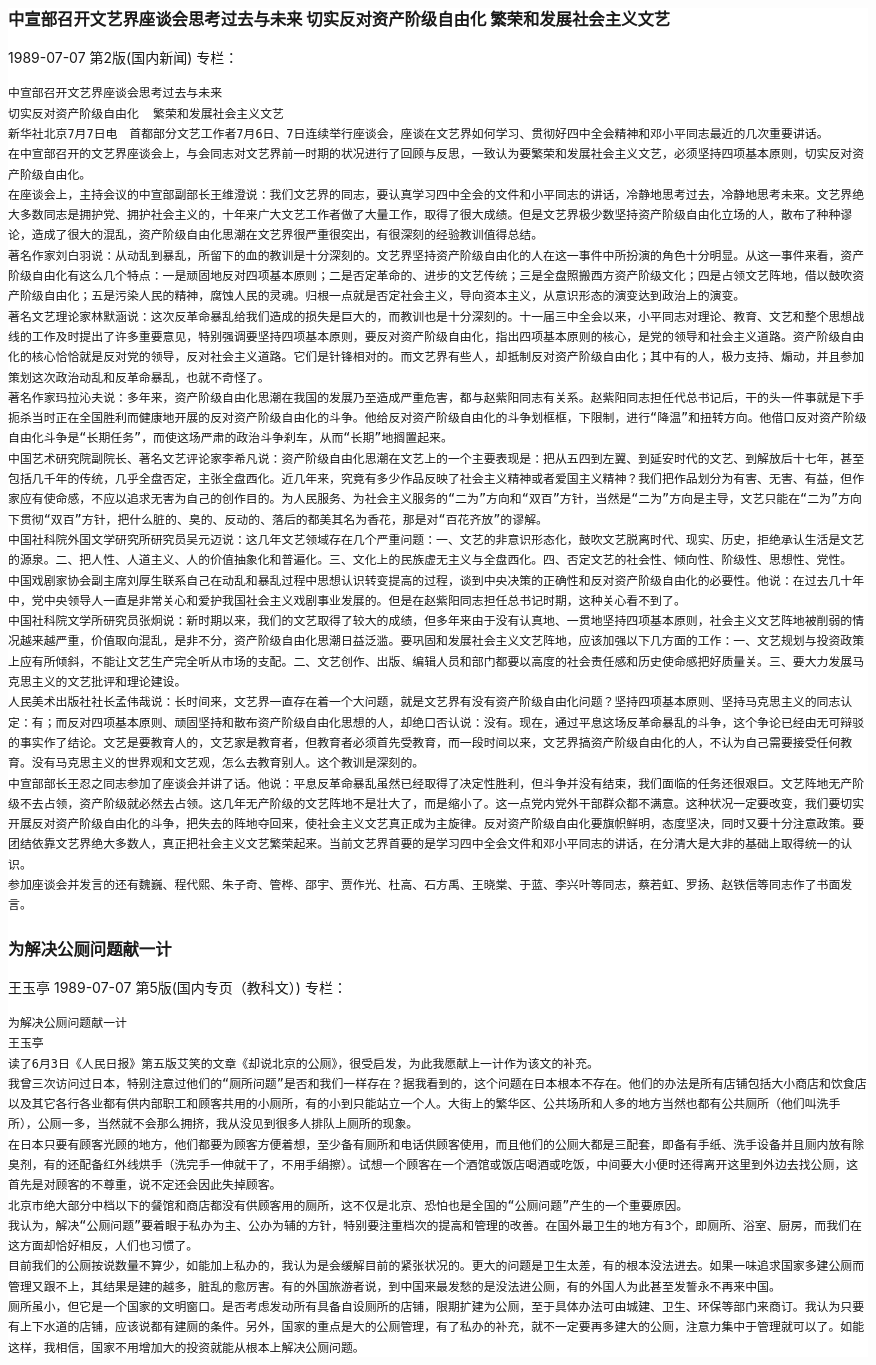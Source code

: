 
### 中宣部召开文艺界座谈会思考过去与未来  切实反对资产阶级自由化  繁荣和发展社会主义文艺

1989-07-07
第2版(国内新闻)
专栏：

    中宣部召开文艺界座谈会思考过去与未来
    切实反对资产阶级自由化  繁荣和发展社会主义文艺
    新华社北京7月7日电　首都部分文艺工作者7月6日、7日连续举行座谈会，座谈在文艺界如何学习、贯彻好四中全会精神和邓小平同志最近的几次重要讲话。
    在中宣部召开的文艺界座谈会上，与会同志对文艺界前一时期的状况进行了回顾与反思，一致认为要繁荣和发展社会主义文艺，必须坚持四项基本原则，切实反对资产阶级自由化。
    在座谈会上，主持会议的中宣部副部长王维澄说：我们文艺界的同志，要认真学习四中全会的文件和小平同志的讲话，冷静地思考过去，冷静地思考未来。文艺界绝大多数同志是拥护党、拥护社会主义的，十年来广大文艺工作者做了大量工作，取得了很大成绩。但是文艺界极少数坚持资产阶级自由化立场的人，散布了种种谬论，造成了很大的混乱，资产阶级自由化思潮在文艺界很严重很突出，有很深刻的经验教训值得总结。
    著名作家刘白羽说：从动乱到暴乱，所留下的血的教训是十分深刻的。文艺界坚持资产阶级自由化的人在这一事件中所扮演的角色十分明显。从这一事件来看，资产阶级自由化有这么几个特点：一是顽固地反对四项基本原则；二是否定革命的、进步的文艺传统；三是全盘照搬西方资产阶级文化；四是占领文艺阵地，借以鼓吹资产阶级自由化；五是污染人民的精神，腐蚀人民的灵魂。归根一点就是否定社会主义，导向资本主义，从意识形态的演变达到政治上的演变。
    著名文艺理论家林默涵说：这次反革命暴乱给我们造成的损失是巨大的，而教训也是十分深刻的。十一届三中全会以来，小平同志对理论、教育、文艺和整个思想战线的工作及时提出了许多重要意见，特别强调要坚持四项基本原则，要反对资产阶级自由化，指出四项基本原则的核心，是党的领导和社会主义道路。资产阶级自由化的核心恰恰就是反对党的领导，反对社会主义道路。它们是针锋相对的。而文艺界有些人，却抵制反对资产阶级自由化；其中有的人，极力支持、煽动，并且参加策划这次政治动乱和反革命暴乱，也就不奇怪了。
    著名作家玛拉沁夫说：多年来，资产阶级自由化思潮在我国的发展乃至造成严重危害，都与赵紫阳同志有关系。赵紫阳同志担任代总书记后，干的头一件事就是下手扼杀当时正在全国胜利而健康地开展的反对资产阶级自由化的斗争。他给反对资产阶级自由化的斗争划框框，下限制，进行“降温”和扭转方向。他借口反对资产阶级自由化斗争是“长期任务”，而使这场严肃的政治斗争刹车，从而“长期”地搁置起来。
    中国艺术研究院副院长、著名文艺评论家李希凡说：资产阶级自由化思潮在文艺上的一个主要表现是：把从五四到左翼、到延安时代的文艺、到解放后十七年，甚至包括几千年的传统，几乎全盘否定，主张全盘西化。近几年来，究竟有多少作品反映了社会主义精神或者爱国主义精神？我们把作品划分为有害、无害、有益，但作家应有使命感，不应以追求无害为自己的创作目的。为人民服务、为社会主义服务的“二为”方向和“双百”方针，当然是“二为”方向是主导，文艺只能在“二为”方向下贯彻“双百”方针，把什么脏的、臭的、反动的、落后的都美其名为香花，那是对“百花齐放”的谬解。
    中国社科院外国文学研究所研究员吴元迈说：这几年文艺领域存在几个严重问题：一、文艺的非意识形态化，鼓吹文艺脱离时代、现实、历史，拒绝承认生活是文艺的源泉。二、把人性、人道主义、人的价值抽象化和普遍化。三、文化上的民族虚无主义与全盘西化。四、否定文艺的社会性、倾向性、阶级性、思想性、党性。
    中国戏剧家协会副主席刘厚生联系自己在动乱和暴乱过程中思想认识转变提高的过程，谈到中央决策的正确性和反对资产阶级自由化的必要性。他说：在过去几十年中，党中央领导人一直是非常关心和爱护我国社会主义戏剧事业发展的。但是在赵紫阳同志担任总书记时期，这种关心看不到了。
    中国社科院文学所研究员张炯说：新时期以来，我们的文艺取得了较大的成绩，但多年来由于没有认真地、一贯地坚持四项基本原则，社会主义文艺阵地被削弱的情况越来越严重，价值取向混乱，是非不分，资产阶级自由化思潮日益泛滥。要巩固和发展社会主义文艺阵地，应该加强以下几方面的工作：一、文艺规划与投资政策上应有所倾斜，不能让文艺生产完全听从市场的支配。二、文艺创作、出版、编辑人员和部门都要以高度的社会责任感和历史使命感把好质量关。三、要大力发展马克思主义的文艺批评和理论建设。
    人民美术出版社社长孟伟哉说：长时间来，文艺界一直存在着一个大问题，就是文艺界有没有资产阶级自由化问题？坚持四项基本原则、坚持马克思主义的同志认定：有；而反对四项基本原则、顽固坚持和散布资产阶级自由化思想的人，却绝口否认说：没有。现在，通过平息这场反革命暴乱的斗争，这个争论已经由无可辩驳的事实作了结论。文艺是要教育人的，文艺家是教育者，但教育者必须首先受教育，而一段时间以来，文艺界搞资产阶级自由化的人，不认为自己需要接受任何教育。没有马克思主义的世界观和文艺观，怎么去教育别人。这个教训是深刻的。
    中宣部部长王忍之同志参加了座谈会并讲了话。他说：平息反革命暴乱虽然已经取得了决定性胜利，但斗争并没有结束，我们面临的任务还很艰巨。文艺阵地无产阶级不去占领，资产阶级就必然去占领。这几年无产阶级的文艺阵地不是壮大了，而是缩小了。这一点党内党外干部群众都不满意。这种状况一定要改变，我们要切实开展反对资产阶级自由化的斗争，把失去的阵地夺回来，使社会主义文艺真正成为主旋律。反对资产阶级自由化要旗帜鲜明，态度坚决，同时又要十分注意政策。要团结依靠文艺界绝大多数人，真正把社会主义文艺繁荣起来。当前文艺界首要的是学习四中全会文件和邓小平同志的讲话，在分清大是大非的基础上取得统一的认识。
    参加座谈会并发言的还有魏巍、程代熙、朱子奇、管桦、邵宇、贾作光、杜高、石方禹、王晓棠、于蓝、李兴叶等同志，蔡若虹、罗扬、赵铁信等同志作了书面发言。


### 为解决公厕问题献一计
王玉亭
1989-07-07
第5版(国内专页（教科文）)
专栏：

    为解决公厕问题献一计
    王玉亭
    读了6月3日《人民日报》第五版艾笑的文章《却说北京的公厕》，很受启发，为此我愿献上一计作为该文的补充。
    我曾三次访问过日本，特别注意过他们的“厕所问题”是否和我们一样存在？据我看到的，这个问题在日本根本不存在。他们的办法是所有店铺包括大小商店和饮食店以及其它各行各业都有供内部职工和顾客共用的小厕所，有的小到只能站立一个人。大街上的繁华区、公共场所和人多的地方当然也都有公共厕所（他们叫洗手所），公厕一多，当然就不会那么拥挤，我从没见到很多人排队上厕所的现象。
    在日本只要有顾客光顾的地方，他们都要为顾客方便着想，至少备有厕所和电话供顾客使用，而且他们的公厕大都是三配套，即备有手纸、洗手设备并且厕内放有除臭剂，有的还配备红外线烘手（洗完手一伸就干了，不用手绢擦）。试想一个顾客在一个酒馆或饭店喝酒或吃饭，中间要大小便时还得离开这里到外边去找公厕，这首先是对顾客的不尊重，说不定还会因此失掉顾客。
    北京市绝大部分中档以下的餐馆和商店都没有供顾客用的厕所，这不仅是北京、恐怕也是全国的“公厕问题”产生的一个重要原因。
    我认为，解决“公厕问题”要着眼于私办为主、公办为辅的方针，特别要注重档次的提高和管理的改善。在国外最卫生的地方有3个，即厕所、浴室、厨房，而我们在这方面却恰好相反，人们也习惯了。
    目前我们的公厕按说数量不算少，如能加上私办的，我认为是会缓解目前的紧张状况的。更大的问题是卫生太差，有的根本没法进去。如果一味追求国家多建公厕而管理又跟不上，其结果是建的越多，脏乱的愈厉害。有的外国旅游者说，到中国来最发愁的是没法进公厕，有的外国人为此甚至发誓永不再来中国。
    厕所虽小，但它是一个国家的文明窗口。是否考虑发动所有具备自设厕所的店铺，限期扩建为公厕，至于具体办法可由城建、卫生、环保等部门来商订。我认为只要有上下水道的店铺，应该说都有建厕的条件。另外，国家的重点是大的公厕管理，有了私办的补充，就不一定要再多建大的公厕，注意力集中于管理就可以了。如能这样，我相信，国家不用增加大的投资就能从根本上解决公厕问题。

